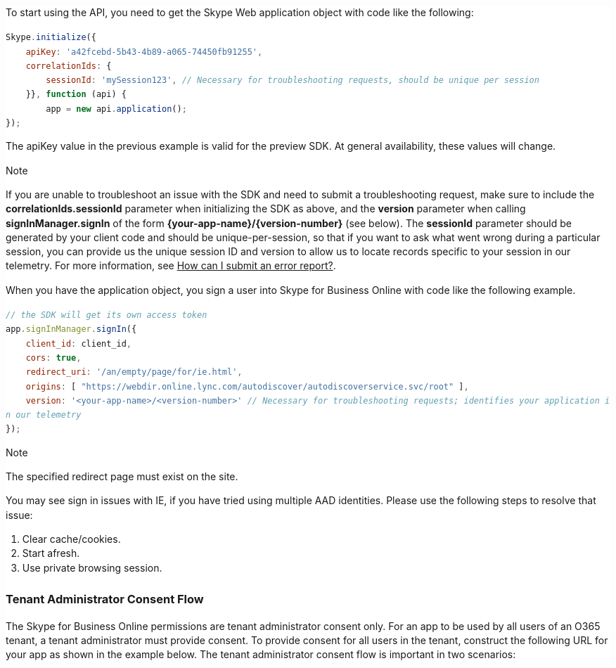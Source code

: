 To start using the API, you need to get the Skype Web application object with code like the following:

```js
Skype.initialize({ 
    apiKey: 'a42fcebd-5b43-4b89-a065-74450fb91255',
    correlationIds: {
        sessionId: 'mySession123', // Necessary for troubleshooting requests, should be unique per session
    }}, function (api) {
        app = new api.application();
});
```

The apiKey value in the previous example is valid for the preview SDK. At general availability, these values will change.

> [!NOTE]
> If you are unable to troubleshoot an issue with the SDK and need to submit a troubleshooting request, make sure to include the **correlationIds.sessionId** parameter when initializing the SDK as above, and the **version** parameter when calling **signInManager.signIn** of the form **{your-app-name}/{version-number}** (see below). The **sessionId** parameter should be generated by your client code and should be unique-per-session, so that if you want to ask what went wrong during a particular session, you can provide us the unique session ID and version to allow us to locate records specific to your session in our telemetry. For more information, see [How can I submit an error report?](troubleshooting/gatheringLogs/GatherLogs.md).

When you have the application object, you sign a user into Skype for Business Online with code like the following example.

```js
// the SDK will get its own access token
app.signInManager.signIn({
    client_id: client_id,
    cors: true,
    redirect_uri: '/an/empty/page/for/ie.html',
    origins: [ "https://webdir.online.lync.com/autodiscover/autodiscoverservice.svc/root" ],
    version: '<your-app-name>/<version-number>' // Necessary for troubleshooting requests; identifies your application in our telemetry
});
```

> [!NOTE]
> The specified redirect page must exist on the site.

You may see sign in issues with IE, if you have tried using multiple AAD identities. Please use the following steps to resolve that issue:

1. Clear cache/cookies.
2. Start afresh.
3. Use private browsing session.

### Tenant Administrator Consent Flow

The Skype for Business Online permissions are tenant administrator consent only. For an app to be used by all users of an O365 tenant, a tenant administrator must provide consent. To provide consent for all users in the tenant, construct the following URL for your app as shown in the example below.
The tenant administrator consent flow is important in two scenarios:
